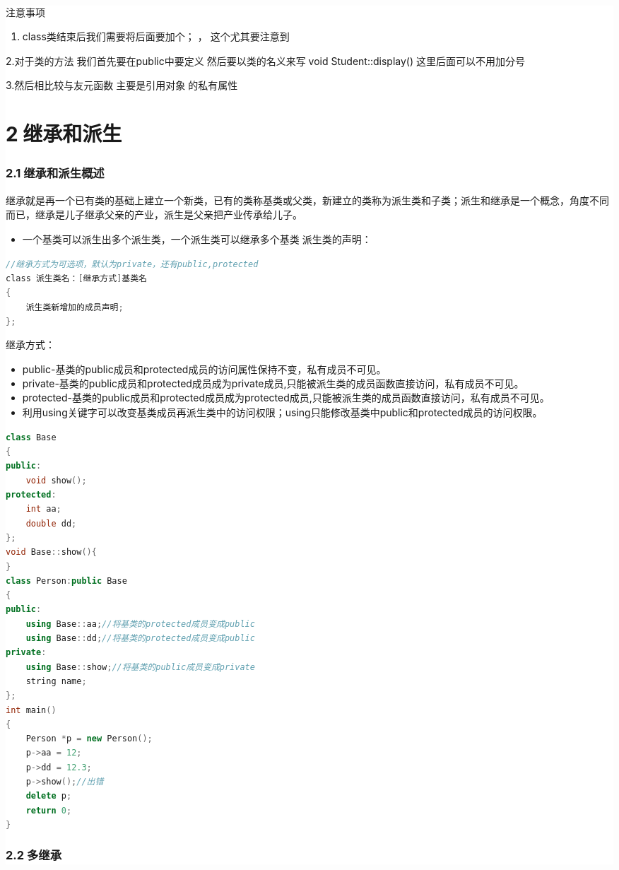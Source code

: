  注意事项

1. class类结束后我们需要将后面要加个； ，  这个尤其要注意到

  2.对于类的方法 我们首先要在public中要定义 然后要以类的名义来写 void Student::display() 这里后面可以不用加分号

  3.然后相比较与友元函数 主要是引用对象 的私有属性

# 2 继承和派生

### 2.1 继承和派生概述

继承就是再一个已有类的基础上建立一个新类，已有的类称基类或父类，新建立的类称为派生类和子类；派生和继承是一个概念，角度不同而已，继承是儿子继承父亲的产业，派生是父亲把产业传承给儿子。

- 一个基类可以派生出多个派生类，一个派生类可以继承多个基类
   派生类的声明：

```c
//继承方式为可选项，默认为private，还有public,protected
class 派生类名：[继承方式]基类名
{
	派生类新增加的成员声明;
};
```

继承方式：

- public-基类的public成员和protected成员的访问属性保持不变，私有成员不可见。
- private-基类的public成员和protected成员成为private成员,只能被派生类的成员函数直接访问，私有成员不可见。
- protected-基类的public成员和protected成员成为protected成员,只能被派生类的成员函数直接访问，私有成员不可见。
- 利用using关键字可以改变基类成员再派生类中的访问权限；using只能修改基类中public和protected成员的访问权限。

```c++
class Base
{
public:
	void show();
protected:
	int aa;
	double dd;
};
void Base::show(){
}
class Person:public Base
{
public:
	using Base::aa;//将基类的protected成员变成public
	using Base::dd;//将基类的protected成员变成public
private:
	using Base::show;//将基类的public成员变成private
	string name;
};
int main()
{
	Person *p = new Person();
	p->aa = 12;
	p->dd = 12.3;
	p->show();//出错
	delete p;
	return 0;
}

```
### 2.2 多继承
